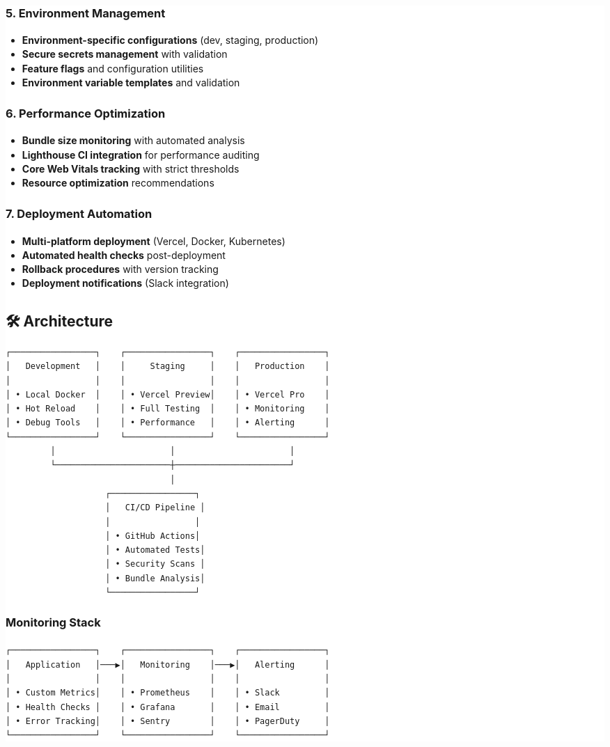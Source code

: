 ### 5. Environment Management
- **Environment-specific configurations** (dev, staging, production)
- **Secure secrets management** with validation
- **Feature flags** and configuration utilities
- **Environment variable templates** and validation

### 6. Performance Optimization
- **Bundle size monitoring** with automated analysis
- **Lighthouse CI integration** for performance auditing
- **Core Web Vitals tracking** with strict thresholds
- **Resource optimization** recommendations

### 7. Deployment Automation
- **Multi-platform deployment** (Vercel, Docker, Kubernetes)
- **Automated health checks** post-deployment
- **Rollback procedures** with version tracking
- **Deployment notifications** (Slack integration)

## 🛠 Architecture

```
┌─────────────────┐    ┌─────────────────┐    ┌─────────────────┐
│   Development   │    │     Staging     │    │   Production    │
│                 │    │                 │    │                 │
│ • Local Docker  │    │ • Vercel Preview│    │ • Vercel Pro    │
│ • Hot Reload    │    │ • Full Testing  │    │ • Monitoring    │
│ • Debug Tools   │    │ • Performance   │    │ • Alerting      │
└─────────────────┘    └─────────────────┘    └─────────────────┘
         │                       │                       │
         └───────────────────────┼───────────────────────┘
                                 │
                    ┌─────────────────┐
                    │   CI/CD Pipeline │
                    │                 │
                    │ • GitHub Actions│
                    │ • Automated Tests│
                    │ • Security Scans │
                    │ • Bundle Analysis│
                    └─────────────────┘
```

### Monitoring Stack

```
┌─────────────────┐    ┌─────────────────┐    ┌─────────────────┐
│   Application   │───▶│   Monitoring    │───▶│   Alerting      │
│                 │    │                 │    │                 │
│ • Custom Metrics│    │ • Prometheus    │    │ • Slack         │
│ • Health Checks │    │ • Grafana       │    │ • Email         │
│ • Error Tracking│    │ • Sentry        │    │ • PagerDuty     │
└─────────────────┘    └─────────────────┘    └─────────────────┘
```
